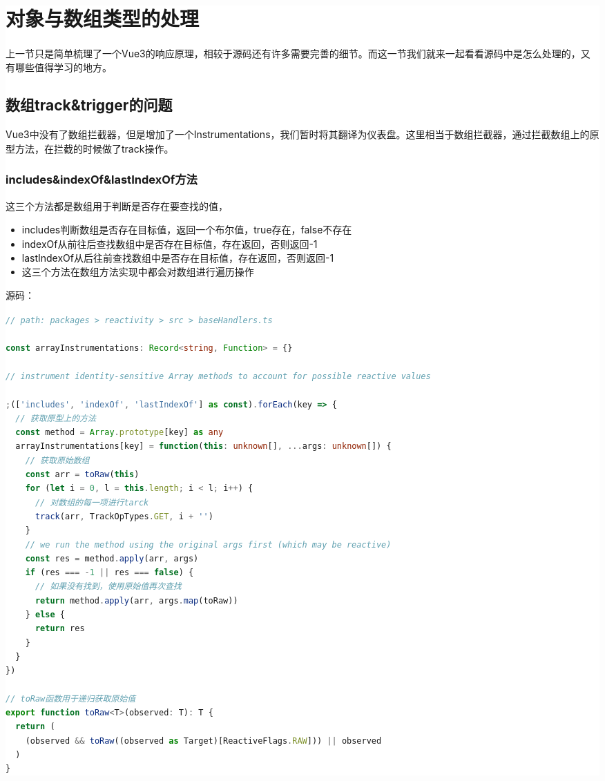 # 对象与数组类型的处理

上一节只是简单梳理了一个Vue3的响应原理，相较于源码还有许多需要完善的细节。而这一节我们就来一起看看源码中是怎么处理的，又有哪些值得学习的地方。

## 数组track&trigger的问题

Vue3中没有了数组拦截器，但是增加了一个Instrumentations，我们暂时将其翻译为仪表盘。这里相当于数组拦截器，通过拦截数组上的原型方法，在拦截的时候做了track操作。

### includes&indexOf&lastIndexOf方法

这三个方法都是数组用于判断是否存在要查找的值，

- includes判断数组是否存在目标值，返回一个布尔值，true存在，false不存在
- indexOf从前往后查找数组中是否存在目标值，存在返回，否则返回-1
- lastIndexOf从后往前查找数组中是否存在目标值，存在返回，否则返回-1
- 这三个方法在数组方法实现中都会对数组进行遍历操作

源码：

```typescript
// path: packages > reactivity > src > baseHandlers.ts

const arrayInstrumentations: Record<string, Function> = {}

// instrument identity-sensitive Array methods to account for possible reactive values

;(['includes', 'indexOf', 'lastIndexOf'] as const).forEach(key => {
  // 获取原型上的方法
  const method = Array.prototype[key] as any
  arrayInstrumentations[key] = function(this: unknown[], ...args: unknown[]) {
    // 获取原始数组
    const arr = toRaw(this)
    for (let i = 0, l = this.length; i < l; i++) {
      // 对数组的每一项进行tarck
      track(arr, TrackOpTypes.GET, i + '')
    }
    // we run the method using the original args first (which may be reactive)
    const res = method.apply(arr, args)
    if (res === -1 || res === false) {
      // 如果没有找到，使用原始值再次查找
      return method.apply(arr, args.map(toRaw))
    } else {
      return res
    }
  }
})

// toRaw函数用于递归获取原始值
export function toRaw<T>(observed: T): T {
  return (
    (observed && toRaw((observed as Target)[ReactiveFlags.RAW])) || observed
  )
}
```
